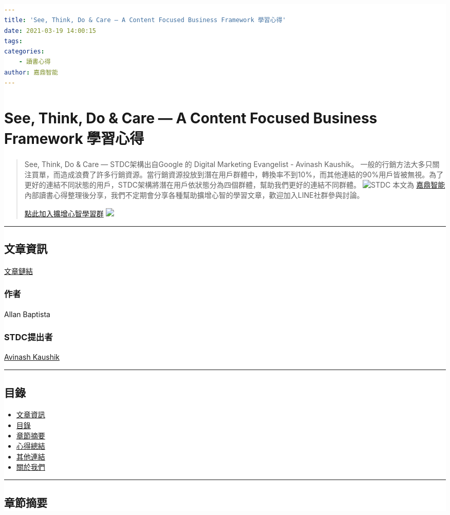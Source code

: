 ```yaml
---
title: 'See, Think, Do & Care — A Content Focused Business Framework 學習心得'
date: 2021-03-19 14:00:15
tags:
categories:
	- 讀書心得
author: 嘉鼎智能
---
```

# See, Think, Do & Care — A Content Focused Business Framework 學習心得

>See, Think, Do & Care — STDC架構出自Google 的 Digital Marketing Evangelist - Avinash Kaushik。
>一般的行銷方法大多只關注買單，而造成浪費了許多行銷資源。當行銷資源投放到潛在用戶群體中，轉換率不到10%，而其他連結的90%用戶皆被無視。為了更好的連結不同狀態的用戶，STDC架構將潛在用戶依狀態分為四個群體，幫助我們更好的連結不同群體。
>![STDC](/img/STDC.png)
> 本文為 [嘉鼎智能](#關於我們) 內部讀書心得整理後分享，我們不定期會分享各種幫助擴增心智的學習文章，歡迎加入LINE社群參與討論。
>
> [點此加入擴增心智學習群](https://line.me/ti/g2/asPFU-0w4o9MIRSBdb4gtg)
> ![](/img/擴增心智學習群.jpg)

---
## 文章資訊

[文章鏈結](https://medium.com/hurb-labs/see-think-do-care-a-content-focused-business-framework-783fc775da8e
)

### 作者
Allan Baptista

### STDC提出者
[Avinash Kaushik](https://en.wikipedia.org/wiki/Avinash_Kaushik)

---
## 目錄

- [文章資訊](#文章資訊)
- [目錄](#目錄)
- [章節摘要](#章節摘要)
- [心得總結](#心得總結)
- [其他連結](#其他連結)
- [關於我們](#關於我們)

---
## 章節摘要
